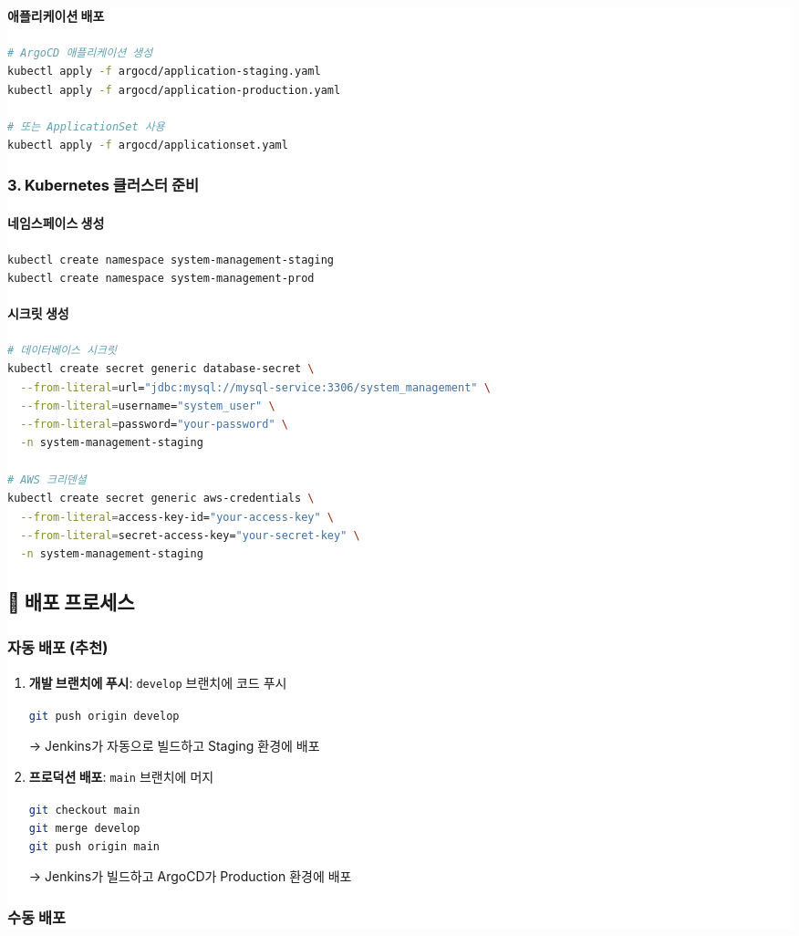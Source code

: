 #### 애플리케이션 배포
```bash
# ArgoCD 애플리케이션 생성
kubectl apply -f argocd/application-staging.yaml
kubectl apply -f argocd/application-production.yaml

# 또는 ApplicationSet 사용
kubectl apply -f argocd/applicationset.yaml
```

### 3. Kubernetes 클러스터 준비

#### 네임스페이스 생성
```bash
kubectl create namespace system-management-staging
kubectl create namespace system-management-prod
```

#### 시크릿 생성
```bash
# 데이터베이스 시크릿
kubectl create secret generic database-secret \
  --from-literal=url="jdbc:mysql://mysql-service:3306/system_management" \
  --from-literal=username="system_user" \
  --from-literal=password="your-password" \
  -n system-management-staging

# AWS 크리덴셜
kubectl create secret generic aws-credentials \
  --from-literal=access-key-id="your-access-key" \
  --from-literal=secret-access-key="your-secret-key" \
  -n system-management-staging
```

## 🔄 배포 프로세스

### 자동 배포 (추천)

1. **개발 브랜치에 푸시**: `develop` 브랜치에 코드 푸시
   ```bash
   git push origin develop
   ```
   → Jenkins가 자동으로 빌드하고 Staging 환경에 배포

2. **프로덕션 배포**: `main` 브랜치에 머지
   ```bash
   git checkout main
   git merge develop
   git push origin main
   ```
   → Jenkins가 빌드하고 ArgoCD가 Production 환경에 배포

### 수동 배포
